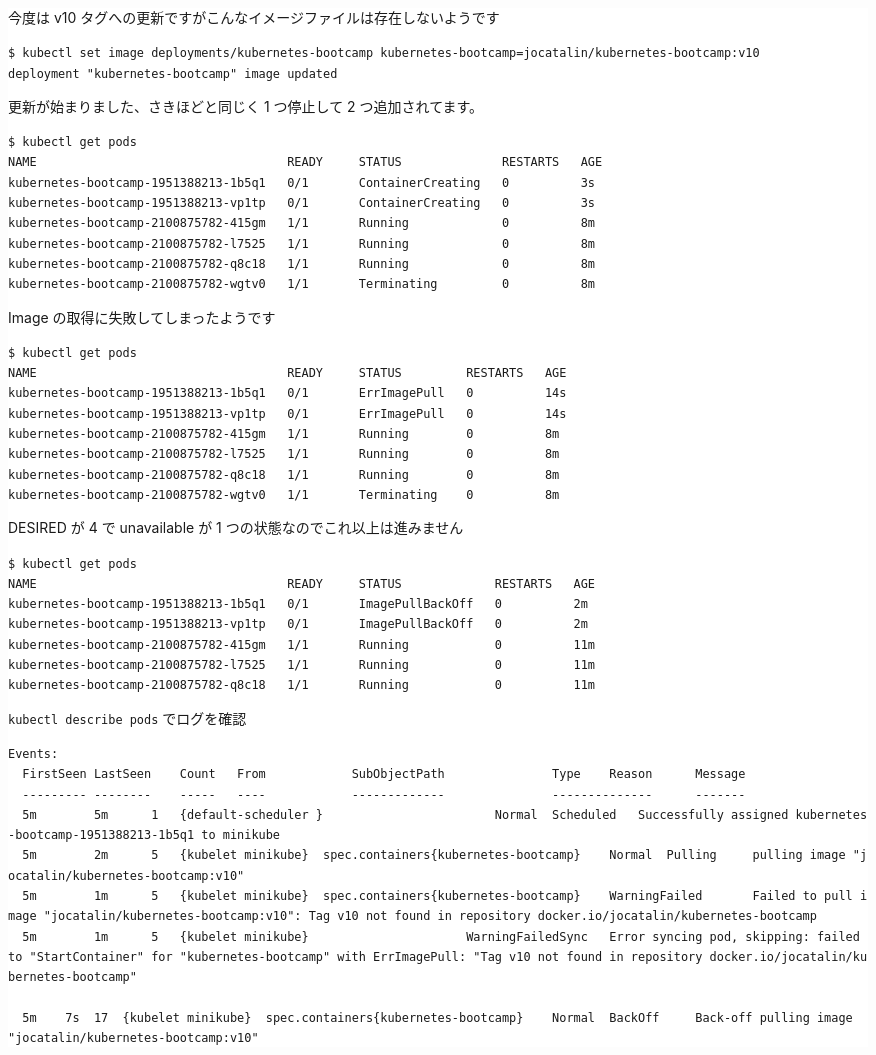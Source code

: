 今度は v10 タグへの更新ですがこんなイメージファイルは存在しないようです

```
$ kubectl set image deployments/kubernetes-bootcamp kubernetes-bootcamp=jocatalin/kubernetes-bootcamp:v10
deployment "kubernetes-bootcamp" image updated
```

更新が始まりました、さきほどと同じく 1 つ停止して 2 つ追加されてます。

```
$ kubectl get pods
NAME                                   READY     STATUS              RESTARTS   AGE
kubernetes-bootcamp-1951388213-1b5q1   0/1       ContainerCreating   0          3s
kubernetes-bootcamp-1951388213-vp1tp   0/1       ContainerCreating   0          3s
kubernetes-bootcamp-2100875782-415gm   1/1       Running             0          8m
kubernetes-bootcamp-2100875782-l7525   1/1       Running             0          8m
kubernetes-bootcamp-2100875782-q8c18   1/1       Running             0          8m
kubernetes-bootcamp-2100875782-wgtv0   1/1       Terminating         0          8m
```

Image の取得に失敗してしまったようです

```
$ kubectl get pods
NAME                                   READY     STATUS         RESTARTS   AGE
kubernetes-bootcamp-1951388213-1b5q1   0/1       ErrImagePull   0          14s
kubernetes-bootcamp-1951388213-vp1tp   0/1       ErrImagePull   0          14s
kubernetes-bootcamp-2100875782-415gm   1/1       Running        0          8m
kubernetes-bootcamp-2100875782-l7525   1/1       Running        0          8m
kubernetes-bootcamp-2100875782-q8c18   1/1       Running        0          8m
kubernetes-bootcamp-2100875782-wgtv0   1/1       Terminating    0          8m
```

DESIRED が 4 で unavailable が 1 つの状態なのでこれ以上は進みません

```
$ kubectl get pods
NAME                                   READY     STATUS             RESTARTS   AGE
kubernetes-bootcamp-1951388213-1b5q1   0/1       ImagePullBackOff   0          2m
kubernetes-bootcamp-1951388213-vp1tp   0/1       ImagePullBackOff   0          2m
kubernetes-bootcamp-2100875782-415gm   1/1       Running            0          11m
kubernetes-bootcamp-2100875782-l7525   1/1       Running            0          11m
kubernetes-bootcamp-2100875782-q8c18   1/1       Running            0          11m
```

`kubectl describe pods` でログを確認

```
Events:
  FirstSeen	LastSeen	Count	From			SubObjectPath				Type	Reason		Message
  ---------	--------	-----	----			-------------				--------------		-------
  5m		5m		1	{default-scheduler }						Normal	Scheduled	Successfully assigned kubernetes-bootcamp-1951388213-1b5q1 to minikube
  5m		2m		5	{kubelet minikube}	spec.containers{kubernetes-bootcamp}	Normal	Pulling		pulling image "jocatalin/kubernetes-bootcamp:v10"
  5m		1m		5	{kubelet minikube}	spec.containers{kubernetes-bootcamp}	WarningFailed		Failed to pull image "jocatalin/kubernetes-bootcamp:v10": Tag v10 not found in repository docker.io/jocatalin/kubernetes-bootcamp
  5m		1m		5	{kubelet minikube}						WarningFailedSync	Error syncing pod, skipping: failed to "StartContainer" for "kubernetes-bootcamp" with ErrImagePull: "Tag v10 not found in repository docker.io/jocatalin/kubernetes-bootcamp"

  5m	7s	17	{kubelet minikube}	spec.containers{kubernetes-bootcamp}	Normal	BackOff		Back-off pulling image "jocatalin/kubernetes-bootcamp:v10"
```